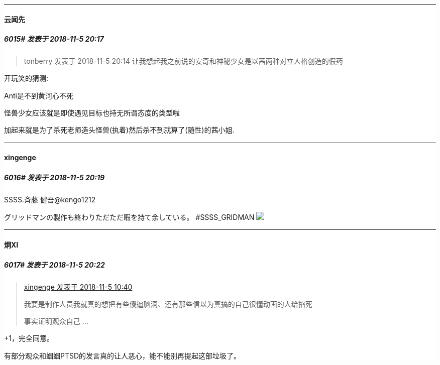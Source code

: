 





-----

####  云闻先  
##### 6015#       发表于 2018-11-5 20:17



<blockquote>tonberry 发表于 2018-11-5 20:14
让我想起我之前说的安奇和神秘少女是以茜两种对立人格创造的假药</blockquote>
开玩笑的猜测:


Anti是不到黄河心不死

怪兽少女应该就是即使遇见目标也持无所谓态度的类型啦


加起来就是为了杀死老师造头怪兽(执着)然后杀不到就算了(随性)的茜小姐.







-----

####  xingenge  
##### 6016#       发表于 2018-11-5 20:19





SSSS.斉藤 健吾@kengo1212

グリッドマンの製作も終わりただただ暇を持て余している。 #SSSS_GRIDMAN
<img src="http://wx1.sinaimg.cn/large/740ca5e5gy1fwxgbgpf2rj20xc0m8adu.jpg" referrerpolicy="no-referrer">







-----

####  炯Ⅺ  
##### 6017#       发表于 2018-11-5 20:22



<blockquote><a href="httphttps://bbs.saraba1st.com/2b/forum.php?mod=redirect&amp;goto=findpost&amp;pid=41490418&amp;ptid=1527697" target="_blank">xingenge 发表于 2018-11-5 10:40</a>

我要是制作人员我就真的想把有些傻逼脑洞、还有那些信以为真搞的自己很懂动画的人给掐死

事实证明观众自己 ...</blockquote>
+1，完全同意。

有部分观众和蝈蝈PTSD的发言真的让人恶心，能不能别再提起这部垃圾了。
